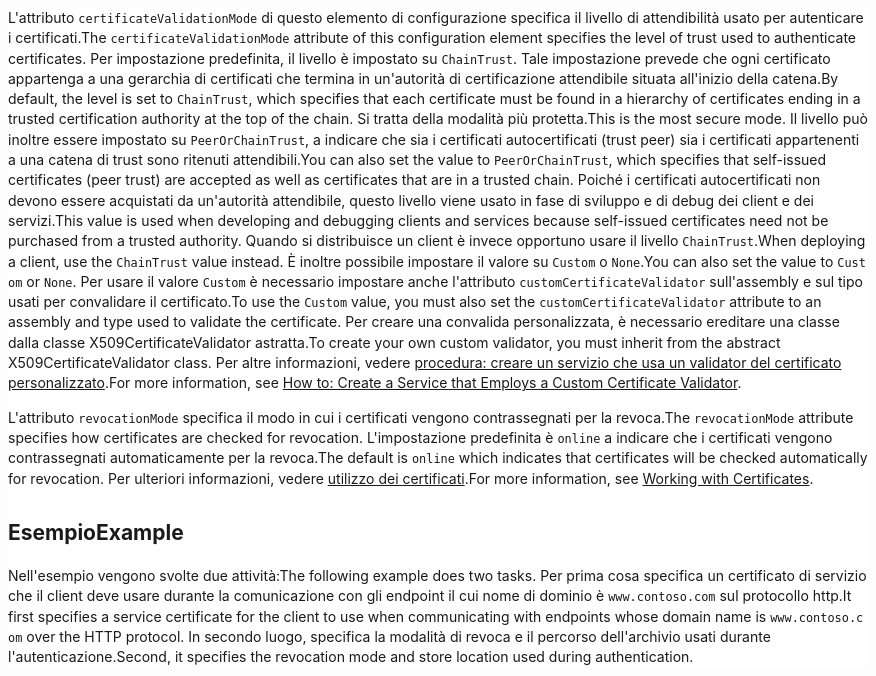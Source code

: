  <span data-ttu-id="5f658-157">L'attributo `certificateValidationMode` di questo elemento di configurazione specifica il livello di attendibilità usato per autenticare i certificati.</span><span class="sxs-lookup"><span data-stu-id="5f658-157">The `certificateValidationMode` attribute of this configuration element specifies the level of trust used to authenticate certificates.</span></span> <span data-ttu-id="5f658-158">Per impostazione predefinita, il livello è impostato su `ChainTrust`. Tale impostazione prevede che ogni certificato appartenga a una gerarchia di certificati che termina in un'autorità di certificazione attendibile situata all'inizio della catena.</span><span class="sxs-lookup"><span data-stu-id="5f658-158">By default, the level is set to `ChainTrust`, which specifies that each certificate must be found in a hierarchy of certificates ending in a trusted certification authority at the top of the chain.</span></span> <span data-ttu-id="5f658-159">Si tratta della modalità più protetta.</span><span class="sxs-lookup"><span data-stu-id="5f658-159">This is the most secure mode.</span></span> <span data-ttu-id="5f658-160">Il livello può inoltre essere impostato su `PeerOrChainTrust`, a indicare che sia i certificati autocertificati (trust peer) sia i certificati appartenenti a una catena di trust sono ritenuti attendibili.</span><span class="sxs-lookup"><span data-stu-id="5f658-160">You can also set the value to `PeerOrChainTrust`, which specifies that self-issued certificates (peer trust) are accepted as well as certificates that are in a trusted chain.</span></span> <span data-ttu-id="5f658-161">Poiché i certificati autocertificati non devono essere acquistati da un'autorità attendibile, questo livello viene usato in fase di sviluppo e di debug dei client e dei servizi.</span><span class="sxs-lookup"><span data-stu-id="5f658-161">This value is used when developing and debugging clients and services because self-issued certificates need not be purchased from a trusted authority.</span></span> <span data-ttu-id="5f658-162">Quando si distribuisce un client è invece opportuno usare il livello `ChainTrust`.</span><span class="sxs-lookup"><span data-stu-id="5f658-162">When deploying a client, use the `ChainTrust` value instead.</span></span> <span data-ttu-id="5f658-163">È inoltre possibile impostare il valore su `Custom` o `None`.</span><span class="sxs-lookup"><span data-stu-id="5f658-163">You can also set the value to `Custom` or `None`.</span></span> <span data-ttu-id="5f658-164">Per usare il valore `Custom` è necessario impostare anche l'attributo `customCertificateValidator` sull'assembly e sul tipo usati per convalidare il certificato.</span><span class="sxs-lookup"><span data-stu-id="5f658-164">To use the `Custom` value, you must also set the `customCertificateValidator` attribute to an assembly and type used to validate the certificate.</span></span> <span data-ttu-id="5f658-165">Per creare una convalida personalizzata, è necessario ereditare una classe dalla classe X509CertificateValidator astratta.</span><span class="sxs-lookup"><span data-stu-id="5f658-165">To create your own custom validator, you must inherit from the abstract X509CertificateValidator class.</span></span> <span data-ttu-id="5f658-166">Per altre informazioni, vedere [procedura: creare un servizio che usa un validator del certificato personalizzato](../../../wcf/extending/how-to-create-a-service-that-employs-a-custom-certificate-validator.md).</span><span class="sxs-lookup"><span data-stu-id="5f658-166">For more information, see [How to: Create a Service that Employs a Custom Certificate Validator](../../../wcf/extending/how-to-create-a-service-that-employs-a-custom-certificate-validator.md).</span></span>  
  
 <span data-ttu-id="5f658-167">L'attributo `revocationMode` specifica il modo in cui i certificati vengono contrassegnati per la revoca.</span><span class="sxs-lookup"><span data-stu-id="5f658-167">The `revocationMode` attribute specifies how certificates are checked for revocation.</span></span> <span data-ttu-id="5f658-168">L'impostazione predefinita è `online` a indicare che i certificati vengono contrassegnati automaticamente per la revoca.</span><span class="sxs-lookup"><span data-stu-id="5f658-168">The default is `online` which indicates that certificates will be checked automatically for revocation.</span></span> <span data-ttu-id="5f658-169">Per ulteriori informazioni, vedere [utilizzo dei certificati](../../../wcf/feature-details/working-with-certificates.md).</span><span class="sxs-lookup"><span data-stu-id="5f658-169">For more information, see [Working with Certificates](../../../wcf/feature-details/working-with-certificates.md).</span></span>  
  
## <a name="example"></a><span data-ttu-id="5f658-170">Esempio</span><span class="sxs-lookup"><span data-stu-id="5f658-170">Example</span></span>  
 <span data-ttu-id="5f658-171">Nell'esempio vengono svolte due attività:</span><span class="sxs-lookup"><span data-stu-id="5f658-171">The following example does two tasks.</span></span> <span data-ttu-id="5f658-172">Per prima cosa specifica un certificato di servizio che il client deve usare durante la comunicazione con gli endpoint il cui nome di dominio è `www.contoso.com` sul protocollo http.</span><span class="sxs-lookup"><span data-stu-id="5f658-172">It first specifies a service certificate for the client to use when communicating with endpoints whose domain name is `www.contoso.com` over the HTTP protocol.</span></span> <span data-ttu-id="5f658-173">In secondo luogo, specifica la modalità di revoca e il percorso dell'archivio usati durante l'autenticazione.</span><span class="sxs-lookup"><span data-stu-id="5f658-173">Second, it specifies the revocation mode and store location used during authentication.</span></span>  
  